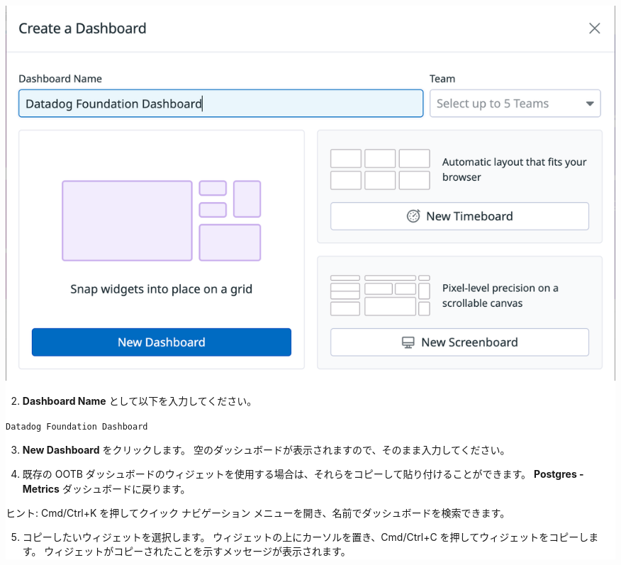 ![Create a Dashboard popup modal that shows different dashboard layouts.](https://raw.githubusercontent.com/DataDog/Datadog-Labs-jp/main/foundation-lab/images/Dashboard/create-dashboard-modal.png)

2.  **Dashboard Name** として以下を入力してください。

```
Datadog Foundation Dashboard
```

3.  **New Dashboard** をクリックします。
空のダッシュボードが表示されますので、そのまま入力してください。

4.  既存の OOTB ダッシュボードのウィジェットを使用する場合は、それらをコピーして貼り付けることができます。
**Postgres - Metrics** ダッシュボードに戻ります。

ヒント: Cmd/Ctrl+K を押してクイック ナビゲーション メニューを開き、名前でダッシュボードを検索できます。

5.  コピーしたいウィジェットを選択します。 ウィジェットの上にカーソルを置き、Cmd/Ctrl+C を押してウィジェットをコピーします。 ウィジェットがコピーされたことを示すメッセージが表示されます。

